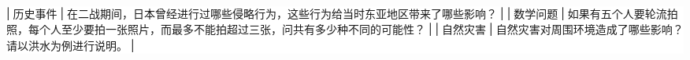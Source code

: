 | 历史事件            | 在二战期间，日本曾经进行过哪些侵略行为，这些行为给当时东亚地区带来了哪些影响？                                                                                                                                                                                                                                                                                                                                                                                                                                                                                                                                                                                                                                                                                                                                                                                                                                                                                                                                                                                                                                                                                                                                                                                                                                                                                                                                                                                                                                                                                                                                                                                                                                                                                                                                            |
| 数学问题          | 如果有五个人要轮流拍照，每个人至少要拍一张照片，而最多不能拍超过三张，问共有多少种不同的可能性？                                                                                                                                                                                                                                                                                                                                                                                                                                                                                                                                                                                                                                                                                                                                                                                                                                                                                                                                                                                                                                                                                                                                                                                                                                                                                                                                                                                                                                                                                                                                                                                                                                                                                                                                    |
| 自然灾害      | 自然灾害对周围环境造成了哪些影响？请以洪水为例进行说明。                                                                                                                                                                                                                                                                                                                                                                                                                                                                                                                                                                                                                                                                                                                                                                                                                                                                                                                                                                                                                                                                                                                                                                                                                                                                                                                                                                                                                                                                                                                                                                                                                                                                                                                                                                                               |